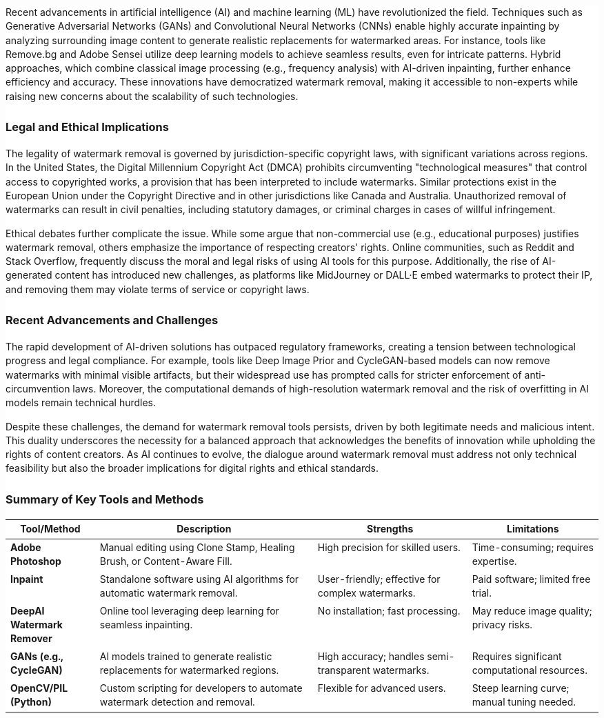 Recent advancements in artificial intelligence (AI) and machine learning (ML) have revolutionized the field. Techniques such as Generative Adversarial Networks (GANs) and Convolutional Neural Networks (CNNs) enable highly accurate inpainting by analyzing surrounding image content to generate realistic replacements for watermarked areas. For instance, tools like Remove.bg and Adobe Sensei utilize deep learning models to achieve seamless results, even for intricate patterns. Hybrid approaches, which combine classical image processing (e.g., frequency analysis) with AI-driven inpainting, further enhance efficiency and accuracy. These innovations have democratized watermark removal, making it accessible to non-experts while raising new concerns about the scalability of such technologies.  

### **Legal and Ethical Implications**  
The legality of watermark removal is governed by jurisdiction-specific copyright laws, with significant variations across regions. In the United States, the Digital Millennium Copyright Act (DMCA) prohibits circumventing "technological measures" that control access to copyrighted works, a provision that has been interpreted to include watermarks. Similar protections exist in the European Union under the Copyright Directive and in other jurisdictions like Canada and Australia. Unauthorized removal of watermarks can result in civil penalties, including statutory damages, or criminal charges in cases of willful infringement.  

Ethical debates further complicate the issue. While some argue that non-commercial use (e.g., educational purposes) justifies watermark removal, others emphasize the importance of respecting creators' rights. Online communities, such as Reddit and Stack Overflow, frequently discuss the moral and legal risks of using AI tools for this purpose. Additionally, the rise of AI-generated content has introduced new challenges, as platforms like MidJourney or DALL·E embed watermarks to protect their IP, and removing them may violate terms of service or copyright laws.  

### **Recent Advancements and Challenges**  
The rapid development of AI-driven solutions has outpaced regulatory frameworks, creating a tension between technological progress and legal compliance. For example, tools like Deep Image Prior and CycleGAN-based models can now remove watermarks with minimal visible artifacts, but their widespread use has prompted calls for stricter enforcement of anti-circumvention laws. Moreover, the computational demands of high-resolution watermark removal and the risk of overfitting in AI models remain technical hurdles.  

Despite these challenges, the demand for watermark removal tools persists, driven by both legitimate needs and malicious intent. This duality underscores the necessity for a balanced approach that acknowledges the benefits of innovation while upholding the rights of content creators. As AI continues to evolve, the dialogue around watermark removal must address not only technical feasibility but also the broader implications for digital rights and ethical standards.  

### **Summary of Key Tools and Methods**  
| **Tool/Method**          | **Description**                                                                 | **Strengths**                          | **Limitations**                          |  
|--------------------------|---------------------------------------------------------------------------------|----------------------------------------|------------------------------------------|  
| **Adobe Photoshop**      | Manual editing using Clone Stamp, Healing Brush, or Content-Aware Fill.         | High precision for skilled users.      | Time-consuming; requires expertise.      |  
| **Inpaint**              | Standalone software using AI algorithms for automatic watermark removal.        | User-friendly; effective for complex watermarks. | Paid software; limited free trial.       |  
| **DeepAI Watermark Remover** | Online tool leveraging deep learning for seamless inpainting.                   | No installation; fast processing.      | May reduce image quality; privacy risks. |  
| **GANs (e.g., CycleGAN)** | AI models trained to generate realistic replacements for watermarked regions.   | High accuracy; handles semi-transparent watermarks. | Requires significant computational resources. |  
| **OpenCV/PIL (Python)**  | Custom scripting for developers to automate watermark detection and removal.    | Flexible for advanced users.           | Steep learning curve; manual tuning needed. |  
